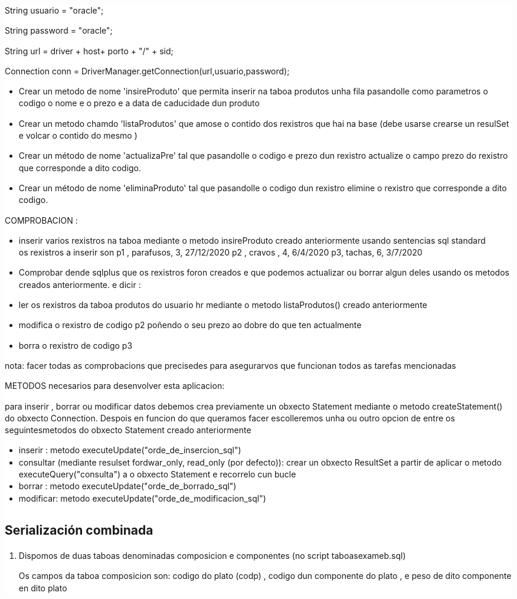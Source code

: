   String usuario = "oracle";

  String password = "oracle";

  String url = driver + host+ porto + "/" + sid;

  Connection conn = DriverManager.getConnection(url,usuario,password);
            


- Crear un metodo de nome 'insireProduto'  que permita inserir na taboa produtos unha fila pasandolle como parametros o codigo o nome e o prezo e a data de caducidade  dun produto

- Crear un metodo chamdo 'listaProdutos' que amose o contido dos rexistros que hai na base  (debe usarse crearse un resulSet e volcar o contido do mesmo ) 

- Crear un método de nome 'actualizaPre' tal que pasandolle o codigo e prezo dun rexistro actualize o campo  prezo do rexistro  que corresponde a dito  codigo.
	
- Crear un método de nome 'eliminaProduto' tal que pasandolle o codigo  dun rexistro elimine o rexistro  que corresponde a dito  codigo.


COMPROBACION :
- inserir varios rexistros na taboa mediante o metodo insireProduto creado anteriormente usando sentencias sql standard   
os rexistros a  inserir son
p1 , parafusos, 3, 27/12/2020
p2 , cravos , 4, 6/4/2020
p3, tachas, 6, 3/7/2020

- Comprobar dende sqlplus que os rexistros foron creados e que podemos actualizar ou borrar algun deles usando os metodos creados anteriormente. e dicir :
	
- ler os rexistros da taboa produtos do usuario hr mediante o metodo listaProdutos() creado anteriormente
- modifica o rexistro de codigo p2 poñendo o seu prezo ao dobre do que ten actualmente
- borra o rexistro de codigo p3


nota: facer todas as comprobacions que precisedes para asegurarvos que funcionan todos as tarefas mencionadas


METODOS  necesarios para desenvolver esta aplicacion:

para inserir , borrar ou modificar datos debemos crea previamente un obxecto Statement mediante o metodo createStatement() do obxecto Connection. Despois  en funcion do que queramos facer escolleremos unha ou outro opcion de entre os seguintesmetodos do obxecto Statement creado anteriormente
- inserir : metodo executeUpdate("orde_de_insercion_sql")
- consultar (mediante resulset fordwar_only, read_only (por defecto)): crear un obxecto ResultSet a partir de aplicar o metodo executeQuery("consulta") a o obxecto Statement e recorrelo cun bucle
- borrar : metodo executeUpdate("orde_de_borrado_sql")
- modificar: metodo executeUpdate("orde_de_modificacion_sql")

## Serialización combinada
1)  Dispomos de duas taboas denominadas composicion e componentes (no script taboasexameb.sql)

    Os campos da taboa composicion  son:
codigo do plato (codp) , codigo dun componente do plato , e peso de dito componente en dito plato
